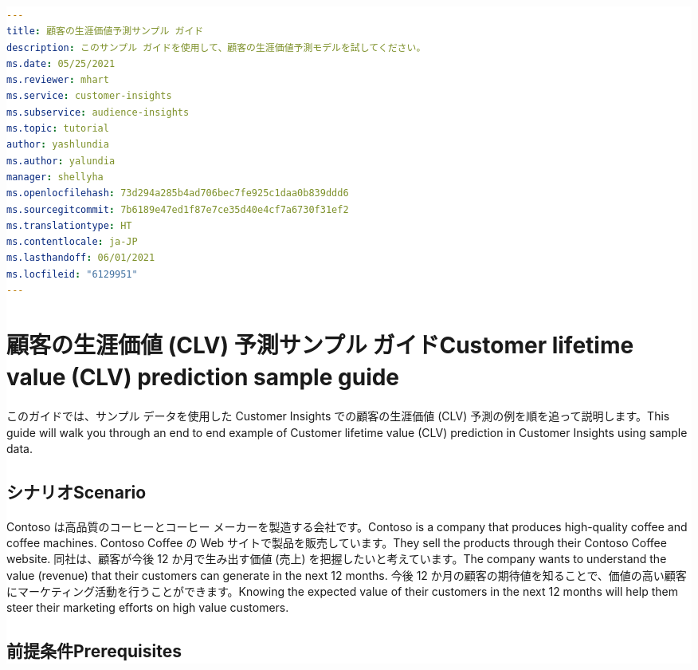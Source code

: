 ```yaml
---
title: 顧客の生涯価値予測サンプル ガイド
description: このサンプル ガイドを使用して、顧客の生涯価値予測モデルを試してください。
ms.date: 05/25/2021
ms.reviewer: mhart
ms.service: customer-insights
ms.subservice: audience-insights
ms.topic: tutorial
author: yashlundia
ms.author: yalundia
manager: shellyha
ms.openlocfilehash: 73d294a285b4ad706bec7fe925c1daa0b839ddd6
ms.sourcegitcommit: 7b6189e47ed1f87e7ce35d40e4cf7a6730f31ef2
ms.translationtype: HT
ms.contentlocale: ja-JP
ms.lasthandoff: 06/01/2021
ms.locfileid: "6129951"
---
```

# <a name="customer-lifetime-value-clv-prediction-sample-guide"></a><span data-ttu-id="b1b1a-103">顧客の生涯価値 (CLV) 予測サンプル ガイド</span><span class="sxs-lookup"><span data-stu-id="b1b1a-103">Customer lifetime value (CLV) prediction sample guide</span></span>

<span data-ttu-id="b1b1a-104">このガイドでは、サンプル データを使用した Customer Insights での顧客の生涯価値 (CLV) 予測の例を順を追って説明します。</span><span class="sxs-lookup"><span data-stu-id="b1b1a-104">This guide will walk you through an end to end example of Customer lifetime value (CLV) prediction in Customer Insights using sample data.</span></span>

## <a name="scenario"></a><span data-ttu-id="b1b1a-105">シナリオ</span><span class="sxs-lookup"><span data-stu-id="b1b1a-105">Scenario</span></span>

<span data-ttu-id="b1b1a-106">Contoso は高品質のコーヒーとコーヒー メーカーを製造する会社です。</span><span class="sxs-lookup"><span data-stu-id="b1b1a-106">Contoso is a company that produces high-quality coffee and coffee machines.</span></span> <span data-ttu-id="b1b1a-107">Contoso Coffee の Web サイトで製品を販売しています。</span><span class="sxs-lookup"><span data-stu-id="b1b1a-107">They sell the products through their Contoso Coffee website.</span></span> <span data-ttu-id="b1b1a-108">同社は、顧客が今後 12 か月で生み出す価値 (売上) を把握したいと考えています。</span><span class="sxs-lookup"><span data-stu-id="b1b1a-108">The company wants to understand the value (revenue) that their customers can generate in the next 12 months.</span></span> <span data-ttu-id="b1b1a-109">今後 12 か月の顧客の期待値を知ることで、価値の高い顧客にマーケティング活動を行うことができます。</span><span class="sxs-lookup"><span data-stu-id="b1b1a-109">Knowing the expected value of their customers in the next 12 months will help them steer their marketing efforts on high value customers.</span></span>

## <a name="prerequisites"></a><span data-ttu-id="b1b1a-110">前提条件</span><span class="sxs-lookup"><span data-stu-id="b1b1a-110">Prerequisites</span></span>

